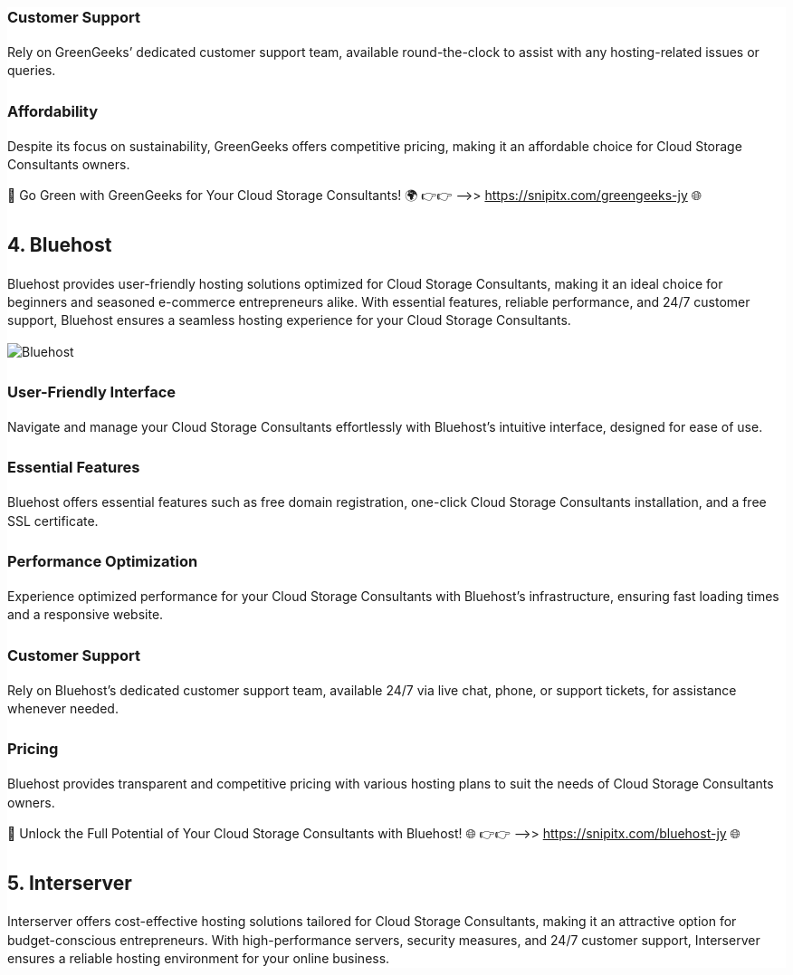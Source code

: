 ### Customer Support
Rely on GreenGeeks’ dedicated customer support team, available round-the-clock to assist with any hosting-related issues or queries.

### Affordability
Despite its focus on sustainability, GreenGeeks offers competitive pricing, making it an affordable choice for Cloud Storage Consultants owners.

🌿 Go Green with GreenGeeks for Your Cloud Storage Consultants! 🌍
👉👉 -->> https://snipitx.com/greengeeks-jy 🌐

## 4. Bluehost

Bluehost provides user-friendly hosting solutions optimized for Cloud Storage Consultants, making it an ideal choice for beginners and seasoned e-commerce entrepreneurs alike. With essential features, reliable performance, and 24/7 customer support, Bluehost ensures a seamless hosting experience for your Cloud Storage Consultants.

![Bluehost](https://i.imgur.com/PasFF9E.jpeg "Bluehost Hosting")

### User-Friendly Interface
Navigate and manage your Cloud Storage Consultants effortlessly with Bluehost’s intuitive interface, designed for ease of use.

### Essential Features
Bluehost offers essential features such as free domain registration, one-click Cloud Storage Consultants installation, and a free SSL certificate.

### Performance Optimization
Experience optimized performance for your Cloud Storage Consultants with Bluehost’s infrastructure, ensuring fast loading times and a responsive website.

### Customer Support
Rely on Bluehost’s dedicated customer support team, available 24/7 via live chat, phone, or support tickets, for assistance whenever needed.

### Pricing
Bluehost provides transparent and competitive pricing with various hosting plans to suit the needs of Cloud Storage Consultants owners.

🚀 Unlock the Full Potential of Your Cloud Storage Consultants with Bluehost! 🌐
👉👉 -->> https://snipitx.com/bluehost-jy 🌐

## 5. Interserver

Interserver offers cost-effective hosting solutions tailored for Cloud Storage Consultants, making it an attractive option for budget-conscious entrepreneurs. With high-performance servers, security measures, and 24/7 customer support, Interserver ensures a reliable hosting environment for your online business.
